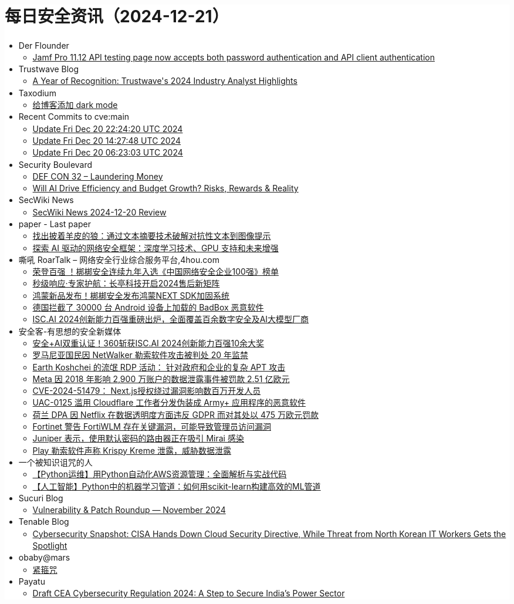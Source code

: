 # 每日安全资讯（2024-12-21）

- Der Flounder
  - [Jamf Pro 11.12 API testing page now accepts both password authentication and API client authentication](https://derflounder.wordpress.com/2024/12/20/jamf-pro-11-12-api-testing-page-now-accepts-both-password-authentication-and-api-client-authentication/)
- Trustwave Blog
  - [A Year of Recognition: Trustwave's 2024 Industry Analyst Highlights](https://www.trustwave.com/en-us/resources/blogs/trustwave-blog/a-year-of-recognition-trustwaves-2024-industry-analyst-highlights/)
- Taxodium
  - [给博客添加 dark mode](https://taxodium.ink/setup-blog-color-scheme.html)
- Recent Commits to cve:main
  - [Update Fri Dec 20 22:24:20 UTC 2024](https://github.com/trickest/cve/commit/8d617d0cc517b0cbc4d00b228a2cf112e2f5c1fa)
  - [Update Fri Dec 20 14:27:48 UTC 2024](https://github.com/trickest/cve/commit/553ec028d7ff0e383b8319cda97ef16f553a971b)
  - [Update Fri Dec 20 06:23:03 UTC 2024](https://github.com/trickest/cve/commit/653b994c6256eb77afd31f57aa6b6beae97bb450)
- Security Boulevard
  - [DEF CON 32 –  Laundering Money](https://securityboulevard.com/2024/12/def-con-32-laundering-money/)
  - [Will AI Drive Efficiency and Budget Growth? Risks, Rewards & Reality](https://securityboulevard.com/2024/12/will-ai-drive-efficiency-and-budget-growth-risks-rewards-reality/)
- SecWiki News
  - [SecWiki News 2024-12-20 Review](http://www.sec-wiki.com/?2024-12-20)
- paper - Last paper
  - [找出披着羊皮的狼：通过文本摘要技术破解对抗性文本到图像提示](https://paper.seebug.org/3257/)
  - [探索 AI 驱动的网络安全框架：深度学习技术、GPU 支持和未来增强](https://paper.seebug.org/3255/)
- 嘶吼 RoarTalk – 网络安全行业综合服务平台,4hou.com
  - [荣登百强 ！梆梆安全连续九年入选《中国网络安全企业100强》榜单](https://www.4hou.com/posts/EyW4)
  - [秒级响应·专家护航：长亭科技开启2024售后新矩阵](https://www.4hou.com/posts/PGW2)
  - [鸿蒙新品发布！梆梆安全发布鸿蒙NEXT SDK加固系统](https://www.4hou.com/posts/GAW3)
  - [德国拦截了 30000 台 Android 设备上加载的 BadBox 恶意软件](https://www.4hou.com/posts/5MKA)
  - [ISC.AI 2024创新能力百强重磅出炉，全面覆盖百余数字安全及AI大模型厂商](https://www.4hou.com/posts/NGWN)
- 安全客-有思想的安全新媒体
  - [安全+AI双重认证！360斩获ISC.AI 2024创新能力百强10余大奖](https://www.anquanke.com/post/id/302891)
  - [罗马尼亚国民因 NetWalker 勒索软件攻击被判处 20 年监禁](https://www.anquanke.com/post/id/302888)
  - [Earth Koshchei 的流氓 RDP 活动： 针对政府和企业的复杂 APT 攻击](https://www.anquanke.com/post/id/302885)
  - [Meta 因 2018 年影响 2,900 万账户的数据泄露事件被罚款 2.51 亿欧元](https://www.anquanke.com/post/id/302882)
  - [CVE-2024-51479： Next.js授权绕过漏洞影响数百万开发人员](https://www.anquanke.com/post/id/302879)
  - [UAC-0125 滥用 Cloudflare 工作者分发伪装成 Army+ 应用程序的恶意软件](https://www.anquanke.com/post/id/302876)
  - [荷兰 DPA 因 Netflix 在数据透明度方面违反 GDPR 而对其处以 475 万欧元罚款](https://www.anquanke.com/post/id/302873)
  - [Fortinet 警告 FortiWLM 存在关键漏洞，可能导致管理员访问漏洞](https://www.anquanke.com/post/id/302870)
  - [Juniper 表示，使用默认密码的路由器正在吸引 Mirai 感染](https://www.anquanke.com/post/id/302867)
  - [Play 勒索软件声称 Krispy Kreme 泄露，威胁数据泄露](https://www.anquanke.com/post/id/302864)
- 一个被知识诅咒的人
  - [【Python运维】用Python自动化AWS资源管理：全面解析与实战代码](https://blog.csdn.net/nokiaguy/article/details/144615750)
  - [【人工智能】Python中的机器学习管道：如何用scikit-learn构建高效的ML管道](https://blog.csdn.net/nokiaguy/article/details/144615697)
- Sucuri Blog
  - [Vulnerability & Patch Roundup — November 2024](https://blog.sucuri.net/2024/12/vulnerability-patch-roundup-november-2024.html)
- Tenable Blog
  - [Cybersecurity Snapshot: CISA Hands Down Cloud Security Directive, While Threat from North Korean IT Workers Gets the Spotlight](https://www.tenable.com/blog/cybersecurity-snapshot-cisa-hands-down-cloud-security-directive-12-20-2024)
- obaby@mars
  - [紧箍咒](https://h4ck.org.cn/2024/12/18838)
- Payatu
  - [Draft CEA Cybersecurity Regulation 2024: A Step to Secure India’s Power Sector](https://payatu.com/blog/draft-cea-cybersecurity-regulation-india-power-sector/)
